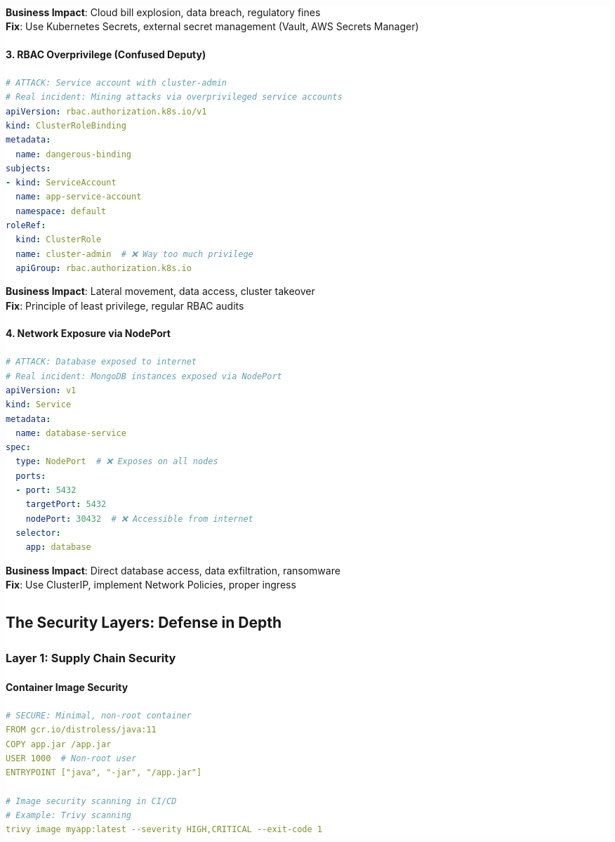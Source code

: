 ```bash
```

**Business Impact**: Cloud bill explosion, data breach, regulatory fines  
**Fix**: Use Kubernetes Secrets, external secret management (Vault, AWS Secrets Manager)

#### 3. RBAC Overprivilege (Confused Deputy)
```yaml
# ATTACK: Service account with cluster-admin
# Real incident: Mining attacks via overprivileged service accounts
apiVersion: rbac.authorization.k8s.io/v1
kind: ClusterRoleBinding
metadata:
  name: dangerous-binding
subjects:
- kind: ServiceAccount
  name: app-service-account
  namespace: default
roleRef:
  kind: ClusterRole
  name: cluster-admin  # ❌ Way too much privilege
  apiGroup: rbac.authorization.k8s.io
```

**Business Impact**: Lateral movement, data access, cluster takeover  
**Fix**: Principle of least privilege, regular RBAC audits

#### 4. Network Exposure via NodePort
```yaml
# ATTACK: Database exposed to internet
# Real incident: MongoDB instances exposed via NodePort
apiVersion: v1
kind: Service
metadata:
  name: database-service
spec:
  type: NodePort  # ❌ Exposes on all nodes
  ports:
  - port: 5432
    targetPort: 5432
    nodePort: 30432  # ❌ Accessible from internet
  selector:
    app: database
```

**Business Impact**: Direct database access, data exfiltration, ransomware  
**Fix**: Use ClusterIP, implement Network Policies, proper ingress

## The Security Layers: Defense in Depth

### Layer 1: Supply Chain Security

#### Container Image Security
```yaml
# SECURE: Minimal, non-root container
FROM gcr.io/distroless/java:11
COPY app.jar /app.jar
USER 1000  # Non-root user
ENTRYPOINT ["java", "-jar", "/app.jar"]

# Image security scanning in CI/CD
# Example: Trivy scanning
trivy image myapp:latest --severity HIGH,CRITICAL --exit-code 1
```
